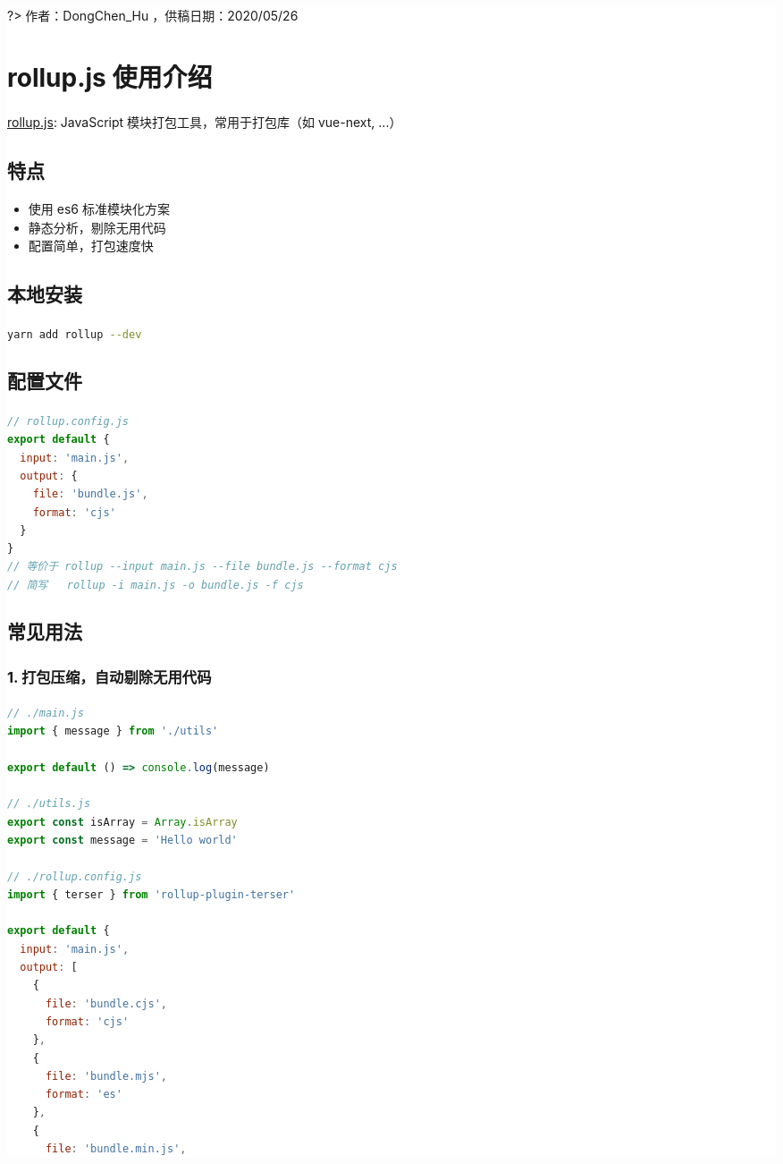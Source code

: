 ?> 作者：DongChen_Hu ，供稿日期：2020/05/26

# rollup.js 使用介绍

[rollup.js](https://www.rollupjs.org/guide/en/): JavaScript 模块打包工具，常用于打包库（如 vue-next, ...）

## 特点

- 使用 es6 标准模块化方案
- 静态分析，剔除无用代码
- 配置简单，打包速度快

## 本地安装

```sh
yarn add rollup --dev
```

## 配置文件

```js
// rollup.config.js
export default {
  input: 'main.js',
  output: {
    file: 'bundle.js',
    format: 'cjs'
  }
}
// 等价于 rollup --input main.js --file bundle.js --format cjs
// 简写   rollup -i main.js -o bundle.js -f cjs
```

## 常见用法

### 1. 打包压缩，自动剔除无用代码

```js
// ./main.js
import { message } from './utils'

export default () => console.log(message)

// ./utils.js
export const isArray = Array.isArray
export const message = 'Hello world'

// ./rollup.config.js
import { terser } from 'rollup-plugin-terser'

export default {
  input: 'main.js',
  output: [
    {
      file: 'bundle.cjs',
      format: 'cjs'
    },
    {
      file: 'bundle.mjs',
      format: 'es'
    },
    {
      file: 'bundle.min.js',
```